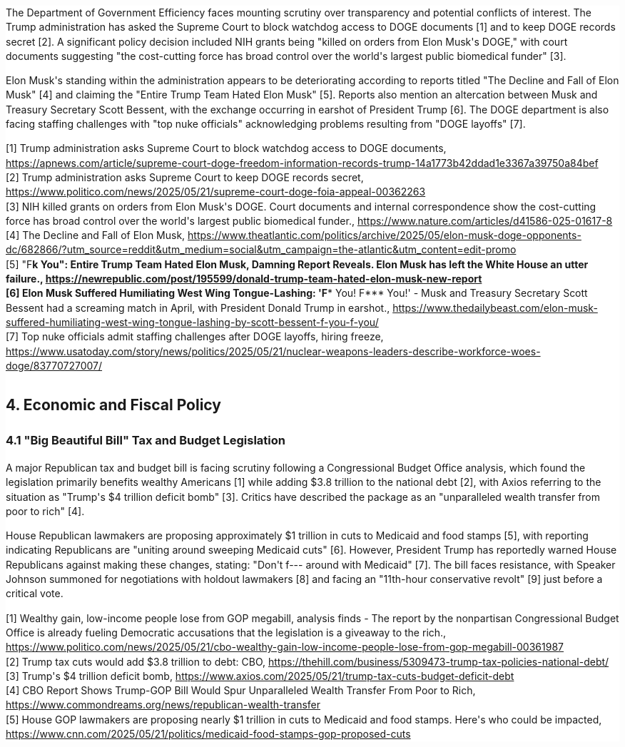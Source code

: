 The Department of Government Efficiency faces mounting scrutiny over transparency and potential conflicts of interest. The Trump administration has asked the Supreme Court to block watchdog access to DOGE documents [1] and to keep DOGE records secret [2]. A significant policy decision included NIH grants being "killed on orders from Elon Musk's DOGE," with court documents suggesting "the cost-cutting force has broad control over the world's largest public biomedical funder" [3].

Elon Musk's standing within the administration appears to be deteriorating according to reports titled "The Decline and Fall of Elon Musk" [4] and claiming the "Entire Trump Team Hated Elon Musk" [5]. Reports also mention an altercation between Musk and Treasury Secretary Scott Bessent, with the exchange occurring in earshot of President Trump [6]. The DOGE department is also facing staffing challenges with "top nuke officials" acknowledging problems resulting from "DOGE layoffs" [7].

[1] Trump administration asks Supreme Court to block watchdog access to DOGE documents, https://apnews.com/article/supreme-court-doge-freedom-information-records-trump-14a1773b42ddad1e3367a39750a84bef  
[2] Trump administration asks Supreme Court to keep DOGE records secret, https://www.politico.com/news/2025/05/21/supreme-court-doge-foia-appeal-00362263  
[3] NIH killed grants on orders from Elon Musk's DOGE. Court documents and internal correspondence show the cost-cutting force has broad control over the world's largest public biomedical funder., https://www.nature.com/articles/d41586-025-01617-8  
[4] The Decline and Fall of Elon Musk, https://www.theatlantic.com/politics/archive/2025/05/elon-musk-doge-opponents-dc/682866/?utm_source=reddit&utm_medium=social&utm_campaign=the-atlantic&utm_content=edit-promo  
[5] "F**k You": Entire Trump Team Hated Elon Musk, Damning Report Reveals. Elon Musk has left the White House an utter failure., https://newrepublic.com/post/195599/donald-trump-team-hated-elon-musk-new-report  
[6] Elon Musk Suffered Humiliating West Wing Tongue-Lashing: 'F*** You! F*** You!' - Musk and Treasury Secretary Scott Bessent had a screaming match in April, with President Donald Trump in earshot., https://www.thedailybeast.com/elon-musk-suffered-humiliating-west-wing-tongue-lashing-by-scott-bessent-f-you-f-you/  
[7] Top nuke officials admit staffing challenges after DOGE layoffs, hiring freeze, https://www.usatoday.com/story/news/politics/2025/05/21/nuclear-weapons-leaders-describe-workforce-woes-doge/83770727007/  

## 4. Economic and Fiscal Policy

### 4.1 "Big Beautiful Bill" Tax and Budget Legislation

A major Republican tax and budget bill is facing scrutiny following a Congressional Budget Office analysis, which found the legislation primarily benefits wealthy Americans [1] while adding $3.8 trillion to the national debt [2], with Axios referring to the situation as "Trump's $4 trillion deficit bomb" [3]. Critics have described the package as an "unparalleled wealth transfer from poor to rich" [4].

House Republican lawmakers are proposing approximately $1 trillion in cuts to Medicaid and food stamps [5], with reporting indicating Republicans are "uniting around sweeping Medicaid cuts" [6]. However, President Trump has reportedly warned House Republicans against making these changes, stating: "Don't f--- around with Medicaid" [7]. The bill faces resistance, with Speaker Johnson summoned for negotiations with holdout lawmakers [8] and facing an "11th-hour conservative revolt" [9] just before a critical vote.

[1] Wealthy gain, low-income people lose from GOP megabill, analysis finds - The report by the nonpartisan Congressional Budget Office is already fueling Democratic accusations that the legislation is a giveaway to the rich., https://www.politico.com/news/2025/05/21/cbo-wealthy-gain-low-income-people-lose-from-gop-megabill-00361987  
[2] Trump tax cuts would add $3.8 trillion to debt: CBO, https://thehill.com/business/5309473-trump-tax-policies-national-debt/  
[3] Trump's $4 trillion deficit bomb, https://www.axios.com/2025/05/21/trump-tax-cuts-budget-deficit-debt  
[4] CBO Report Shows Trump-GOP Bill Would Spur Unparalleled Wealth Transfer From Poor to Rich, https://www.commondreams.org/news/republican-wealth-transfer  
[5] House GOP lawmakers are proposing nearly $1 trillion in cuts to Medicaid and food stamps. Here's who could be impacted, https://www.cnn.com/2025/05/21/politics/medicaid-food-stamps-gop-proposed-cuts  